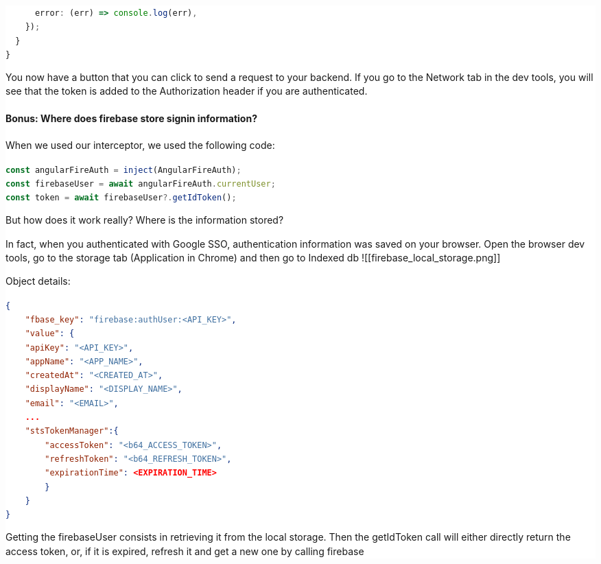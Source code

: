 ```ts
      error: (err) => console.log(err),
    });
  }
}
```

You now have a button that you can click to send a request to your backend. If you go to the Network tab in the dev tools, you will see that the token is added to the Authorization header if you are authenticated.


#### Bonus: Where does firebase store signin information?

When we used our interceptor, we used the following code: 
```typescript
const angularFireAuth = inject(AngularFireAuth);
const firebaseUser = await angularFireAuth.currentUser;
const token = await firebaseUser?.getIdToken();
```

But how does it work really? Where is the information stored?

In fact, when you authenticated with Google SSO, authentication information was saved on your browser. 
Open the browser dev tools, go to the storage tab (Application in Chrome) and then go to Indexed db
![[firebase_local_storage.png]]

Object details: 
```json
{
	"fbase_key": "firebase:authUser:<API_KEY>",
	"value": {
	"apiKey": "<API_KEY>",
	"appName": "<APP_NAME>",
	"createdAt": "<CREATED_AT>",
	"displayName": "<DISPLAY_NAME>",
	"email": "<EMAIL>",
	...
	"stsTokenManager":{
		"accessToken": "<b64_ACCESS_TOKEN>",
		"refreshToken": "<b64_REFRESH_TOKEN>",
		"expirationTime": <EXPIRATION_TIME>
		}
	}
}
```

Getting the firebaseUser consists in retrieving it from the local storage. Then the getIdToken call will either directly return the access token, or, if it is expired, refresh it and get a new one by calling firebase

